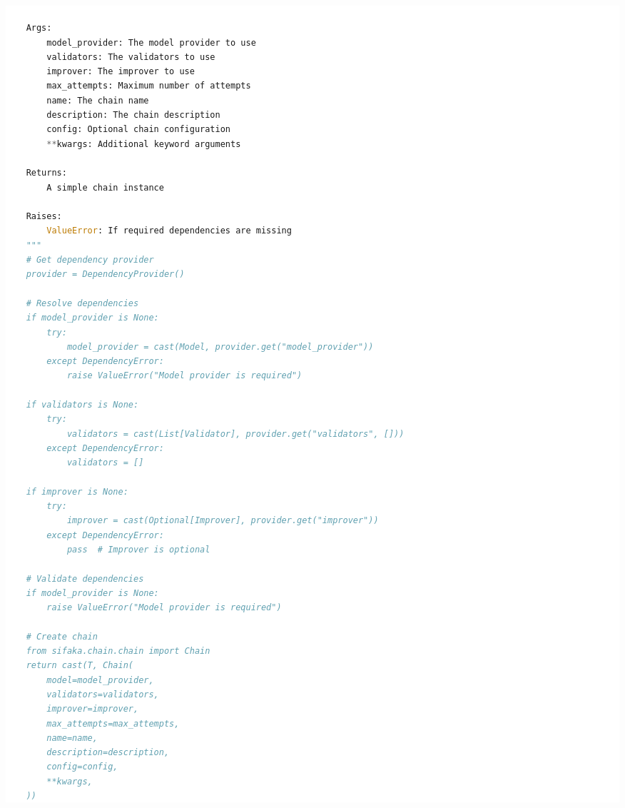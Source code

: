 ```python

    Args:
        model_provider: The model provider to use
        validators: The validators to use
        improver: The improver to use
        max_attempts: Maximum number of attempts
        name: The chain name
        description: The chain description
        config: Optional chain configuration
        **kwargs: Additional keyword arguments

    Returns:
        A simple chain instance

    Raises:
        ValueError: If required dependencies are missing
    """
    # Get dependency provider
    provider = DependencyProvider()

    # Resolve dependencies
    if model_provider is None:
        try:
            model_provider = cast(Model, provider.get("model_provider"))
        except DependencyError:
            raise ValueError("Model provider is required")

    if validators is None:
        try:
            validators = cast(List[Validator], provider.get("validators", []))
        except DependencyError:
            validators = []

    if improver is None:
        try:
            improver = cast(Optional[Improver], provider.get("improver"))
        except DependencyError:
            pass  # Improver is optional

    # Validate dependencies
    if model_provider is None:
        raise ValueError("Model provider is required")

    # Create chain
    from sifaka.chain.chain import Chain
    return cast(T, Chain(
        model=model_provider,
        validators=validators,
        improver=improver,
        max_attempts=max_attempts,
        name=name,
        description=description,
        config=config,
        **kwargs,
    ))
```
